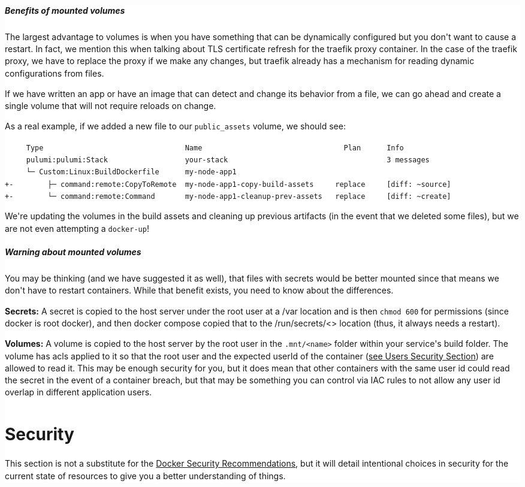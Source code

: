 ##### Benefits of mounted volumes

The largest advantage to volumes is when you have something that can be dynamically configured but you don't want to cause a restart.
In fact, we mention this when talking about TLS certificate refresh for the traefik proxy container.  In the case of the traefik proxy,
we have to replace the proxy if we make any changes, but traefik already has a mechanism for reading dynamic configurations from files.

If we have written an app or have an image that can detect and change its behavior from a file, we can go ahead and create a single volume
that will not require reloads on change.

As a real example, if we added a new file to our `public_assets` volume, we should see:

```
     Type                                 Name                                 Plan      Info
     pulumi:pulumi:Stack                  your-stack                                     3 messages
     └─ Custom:Linux:BuildDockerfile      my-node-app1                                   
+-        ├─ command:remote:CopyToRemote  my-node-app1-copy-build-assets     replace     [diff: ~source]
+-        └─ command:remote:Command       my-node-app1-cleanup-prev-assets   replace     [diff: ~create]
```

We're updating the volumes in the build assets and cleaning up previous artifacts (in the event that we deleted some files), but we are
not even attempting a `docker-up`!

##### Warning about mounted volumes

You may be thinking (and we have suggested it as well), that files with secrets would be better mounted since that means we don't have 
to restart containers.  While that benefit exists, you need to know about the differences.

**Secrets:** A secret is copied to the host server under the root user at a /var location and is then `chmod 600` for permissions (since docker is root docker), and then docker compose copied that to the /run/secrets/<> location (thus, it always needs a restart).

**Volumes:** A volume is copied to the host server by the root user in the `.mnt/<name>` folder within your service's build folder.  The volume
has acls applied to it so that the root user and the expected userId of the container ([see Users Security Section](#users)) are allowed to read
it.  This may be enough security for you, but it does mean that other containers with the same user id could read the secret in the event of a
container breach, but that may be something you can control via IAC rules to not allow any user id overlap in different application users.

# Security

This section is not a substitute for the [Docker Security Recommendations](https://docs.docker.com/engine/security/), but it
will detail intentional choices in security for the current state of resources to give you a better understanding of things.
